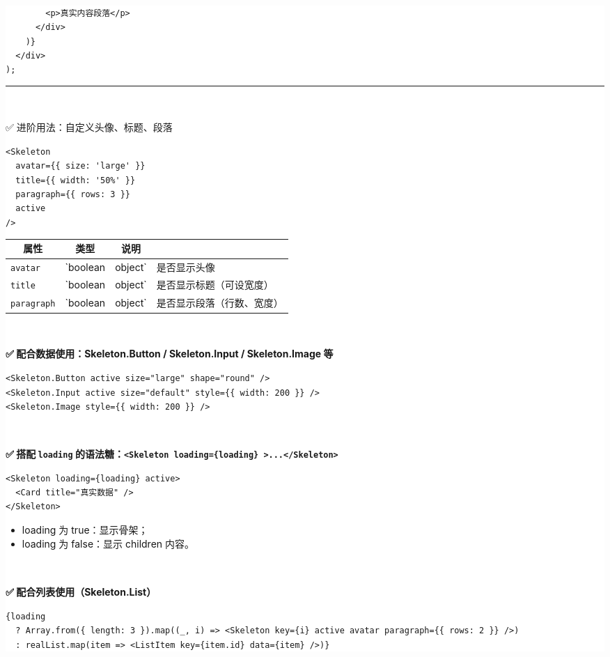 ```tsx
        <p>真实内容段落</p>
      </div>
    )}
  </div>
);
```

***
<br/>

 ✅ 进阶用法：自定义头像、标题、段落

```tsx
<Skeleton
  avatar={{ size: 'large' }}
  title={{ width: '50%' }}
  paragraph={{ rows: 3 }}
  active
/>
```

| 属性          | 类型        | 说明       |               |
| ----------- | --------- | -------- | ------------- |
| `avatar`    | \`boolean | object\` | 是否显示头像        |
| `title`     | \`boolean | object\` | 是否显示标题（可设宽度）  |
| `paragraph` | \`boolean | object\` | 是否显示段落（行数、宽度） |

<br/>

 **✅ 配合数据使用：Skeleton.Button / Skeleton.Input / Skeleton.Image 等**

```tsx
<Skeleton.Button active size="large" shape="round" />
<Skeleton.Input active size="default" style={{ width: 200 }} />
<Skeleton.Image style={{ width: 200 }} />
```

<br/>

 **✅ 搭配 `loading` 的语法糖：`<Skeleton loading={loading} >...</Skeleton>`**

```tsx
<Skeleton loading={loading} active>
  <Card title="真实数据" />
</Skeleton>
```

* loading 为 true：显示骨架；
* loading 为 false：显示 children 内容。

<br/>

 **✅ 配合列表使用（Skeleton.List）**

```tsx
{loading
  ? Array.from({ length: 3 }).map((_, i) => <Skeleton key={i} active avatar paragraph={{ rows: 2 }} />)
  : realList.map(item => <ListItem key={item.id} data={item} />)}
```
